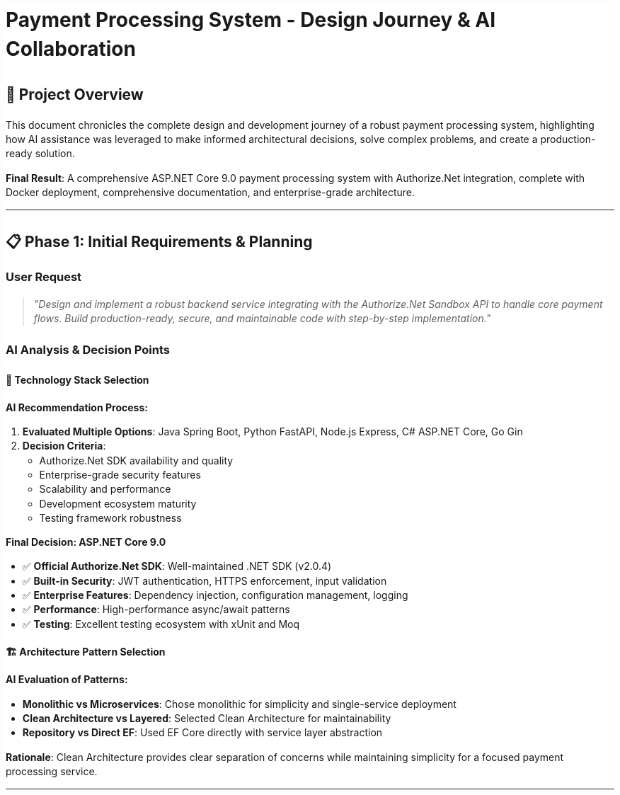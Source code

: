# Payment Processing System - Design Journey & AI Collaboration

## 🚀 **Project Overview**

This document chronicles the complete design and development journey of a robust payment processing system, highlighting how AI assistance was leveraged to make informed architectural decisions, solve complex problems, and create a production-ready solution.

**Final Result**: A comprehensive ASP.NET Core 9.0 payment processing system with Authorize.Net integration, complete with Docker deployment, comprehensive documentation, and enterprise-grade architecture.

---

## 📋 **Phase 1: Initial Requirements & Planning**

### **User Request**
> *"Design and implement a robust backend service integrating with the Authorize.Net Sandbox API to handle core payment flows. Build production-ready, secure, and maintainable code with step-by-step implementation."*

### **AI Analysis & Decision Points**

#### **🎯 Technology Stack Selection**
**AI Recommendation Process:**
1. **Evaluated Multiple Options**: Java Spring Boot, Python FastAPI, Node.js Express, C# ASP.NET Core, Go Gin
2. **Decision Criteria**: 
   - Authorize.Net SDK availability and quality
   - Enterprise-grade security features
   - Scalability and performance
   - Development ecosystem maturity
   - Testing framework robustness

**Final Decision: ASP.NET Core 9.0**
- ✅ **Official Authorize.Net SDK**: Well-maintained .NET SDK (v2.0.4)
- ✅ **Built-in Security**: JWT authentication, HTTPS enforcement, input validation
- ✅ **Enterprise Features**: Dependency injection, configuration management, logging
- ✅ **Performance**: High-performance async/await patterns
- ✅ **Testing**: Excellent testing ecosystem with xUnit and Moq

#### **🏗️ Architecture Pattern Selection**
**AI Evaluation of Patterns:**
- **Monolithic vs Microservices**: Chose monolithic for simplicity and single-service deployment
- **Clean Architecture vs Layered**: Selected Clean Architecture for maintainability
- **Repository vs Direct EF**: Used EF Core directly with service layer abstraction

**Rationale**: Clean Architecture provides clear separation of concerns while maintaining simplicity for a focused payment processing service.

---